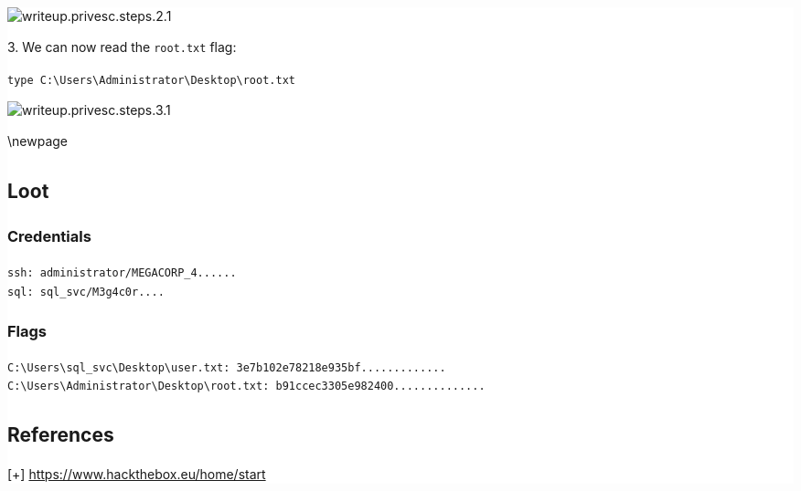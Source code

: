 ![writeup.privesc.steps.2.1](Box%20Write-ups/htb.archetype/screenshot12.png)  

3\. We can now read the `root.txt` flag:  
``` {.python .numberLines}
type C:\Users\Administrator\Desktop\root.txt

```

![writeup.privesc.steps.3.1](Box%20Write-ups/htb.archetype/screenshot13.png)  


\newpage

## Loot
### Credentials
``` {.python .numberLines}
ssh: administrator/MEGACORP_4......
sql: sql_svc/M3g4c0r....
```
### Flags
``` {.python .numberLines}
C:\Users\sql_svc\Desktop\user.txt: 3e7b102e78218e935bf.............
C:\Users\Administrator\Desktop\root.txt: b91ccec3305e982400..............
```

## References
[+] <https://www.hackthebox.eu/home/start>  
